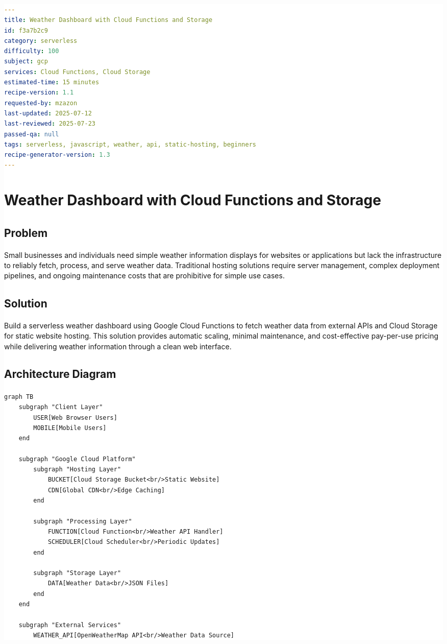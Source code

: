 ```yaml
---
title: Weather Dashboard with Cloud Functions and Storage
id: f3a7b2c9
category: serverless
difficulty: 100
subject: gcp
services: Cloud Functions, Cloud Storage
estimated-time: 15 minutes
recipe-version: 1.1
requested-by: mzazon
last-updated: 2025-07-12
last-reviewed: 2025-07-23
passed-qa: null
tags: serverless, javascript, weather, api, static-hosting, beginners
recipe-generator-version: 1.3
---
```


# Weather Dashboard with Cloud Functions and Storage

## Problem

Small businesses and individuals need simple weather information displays for websites or applications but lack the infrastructure to reliably fetch, process, and serve weather data. Traditional hosting solutions require server management, complex deployment pipelines, and ongoing maintenance costs that are prohibitive for simple use cases.

## Solution

Build a serverless weather dashboard using Google Cloud Functions to fetch weather data from external APIs and Cloud Storage for static website hosting. This solution provides automatic scaling, minimal maintenance, and cost-effective pay-per-use pricing while delivering weather information through a clean web interface.

## Architecture Diagram

```mermaid
graph TB
    subgraph "Client Layer"
        USER[Web Browser Users]
        MOBILE[Mobile Users]
    end
    
    subgraph "Google Cloud Platform"
        subgraph "Hosting Layer"
            BUCKET[Cloud Storage Bucket<br/>Static Website]
            CDN[Global CDN<br/>Edge Caching]
        end
        
        subgraph "Processing Layer"
            FUNCTION[Cloud Function<br/>Weather API Handler]
            SCHEDULER[Cloud Scheduler<br/>Periodic Updates]
        end
        
        subgraph "Storage Layer"
            DATA[Weather Data<br/>JSON Files]
        end
    end
    
    subgraph "External Services"
        WEATHER_API[OpenWeatherMap API<br/>Weather Data Source]
```